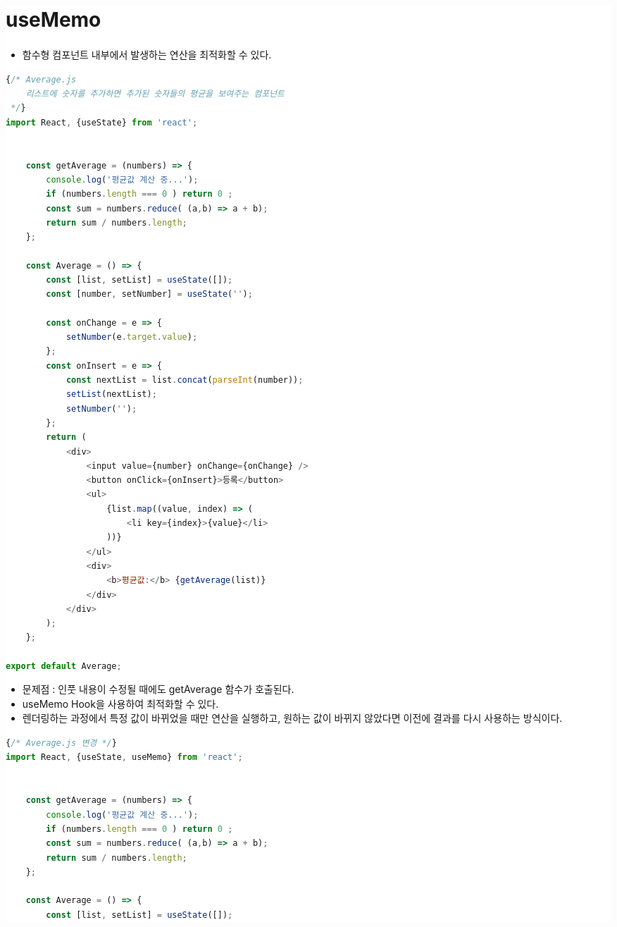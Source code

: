 # useMemo
- 함수형 컴포넌트 내부에서 발생하는 연산을 최적화할 수 있다.
```js
{/* Average.js
    리스트에 숫자를 추가하면 추가된 숫자들의 평균을 보여주는 컴포넌트
 */}
import React, {useState} from 'react';


    const getAverage = (numbers) => {
        console.log('평균값 계산 중...');
        if (numbers.length === 0 ) return 0 ;
        const sum = numbers.reduce( (a,b) => a + b);
        return sum / numbers.length;
    };
    
    const Average = () => {
        const [list, setList] = useState([]);
        const [number, setNumber] = useState('');

        const onChange = e => {
            setNumber(e.target.value);
        };
        const onInsert = e => {
            const nextList = list.concat(parseInt(number));
            setList(nextList);
            setNumber('');
        };
        return (
            <div>
                <input value={number} onChange={onChange} />
                <button onClick={onInsert}>등록</button>
                <ul>
                    {list.map((value, index) => (
                        <li key={index}>{value}</li>
                    ))}
                </ul>
                <div>
                    <b>평균값:</b> {getAverage(list)}
                </div>
            </div>
        );
    };

export default Average;
```
- 문제점 : 인풋 내용이 수정될 때에도 getAverage 함수가 호출된다.
- useMemo Hook을 사용하여 최적화할 수 있다.
- 렌더링하는 과정에서 특정 값이 바뀌었을 때만 연산을 실행하고, 원하는 값이 바뀌지 않았다면 이전에 결과를 다시 사용하는 방식이다.
```js
{/* Average.js 변경 */}
import React, {useState, useMemo} from 'react';


    const getAverage = (numbers) => {
        console.log('평균값 계산 중...');
        if (numbers.length === 0 ) return 0 ;
        const sum = numbers.reduce( (a,b) => a + b);
        return sum / numbers.length;
    };
    
    const Average = () => {
        const [list, setList] = useState([]);
```